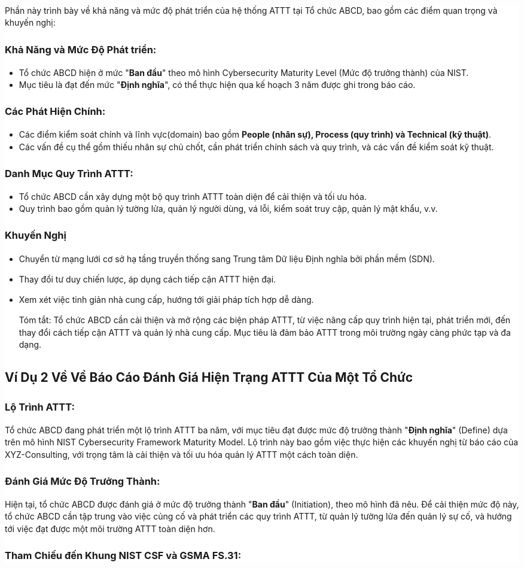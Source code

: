 Phần này trình bày về khả năng và mức độ phát triển của hệ thống ATTT tại Tổ chức ABCD, bao gồm các điểm quan trọng và khuyến nghị:

### Khả Năng và Mức Độ Phát triển:

  - Tổ chức ABCD hiện ở mức "**Ban đầu**" theo mô hình Cybersecurity Maturity Level (Mức độ trưởng thành) của NIST.
  - Mục tiêu là đạt đến mức "**Định nghĩa**", có thể thực hiện qua kế hoạch 3 năm được ghi trong báo cáo.

### Các Phát Hiện Chính:

  - Các điểm kiểm soát chính và lĩnh vực(domain) bao gồm **People (nhân sự), Process (quy trình) và Technical (kỹ thuật)**.
  - Các vấn đề cụ thể gồm thiếu nhân sự chủ chốt, cần phát triển chính sách và quy trình, và các vấn đề kiểm soát kỹ thuật.

### Danh Mục Quy Trình ATTT:

  - Tổ chức ABCD cần xây dựng một bộ quy trình ATTT toàn diện để cải thiện và tối ưu hóa.
  - Quy trình bao gồm quản lý tường lửa, quản lý người dùng, vá lỗi, kiểm soát truy cập, quản lý mật khẩu, v.v.

### Khuyến Nghị

  - Chuyển từ mạng lưới cơ sở hạ tầng truyền thống sang Trung tâm Dữ liệu Định nghĩa bởi phần mềm (SDN).
  - Thay đổi tư duy chiến lược, áp dụng cách tiếp cận ATTT hiện đại.
  - Xem xét việc tinh giản nhà cung cấp, hướng tới giải pháp tích hợp dễ dàng.

    Tóm tắt: Tổ chức ABCD cần cải thiện và mở rộng các biện pháp ATTT, từ việc nâng cấp quy trình hiện tại, phát triển mới, đến thay đổi cách tiếp cận ATTT và quản lý nhà cung cấp. Mục tiêu là đảm bảo ATTT trong môi trường ngày càng phức tạp và đa dạng.

## Ví Dụ 2 Về Về Báo Cáo Đánh Giá Hiện Trạng ATTT Của Một Tổ Chức

### Lộ Trình ATTT:

Tổ chức ABCD đang phát triển một lộ trình ATTT ba năm, với mục tiêu đạt được mức độ trưởng thành "**Định nghĩa**" (Define) dựa trên mô hình NIST Cybersecurity Framework Maturity Model. Lộ trình này bao gồm việc thực hiện các khuyến nghị từ báo cáo của XYZ-Consulting, với trọng tâm là cải thiện và tối ưu hóa quản lý ATTT một cách toàn diện.

### Đánh Giá Mức Độ Trưởng Thành:

Hiện tại, tổ chức ABCD được đánh giá ở mức độ trưởng thành "**Ban đầu**" (Initiation), theo mô hình đã nêu. Để cải thiện mức độ này, tổ chức ABCD cần tập trung vào việc củng cố và phát triển các quy trình ATTT, từ quản lý tường lửa đến quản lý sự cố, và hướng tới việc đạt được một môi trường ATTT toàn diện hơn.

### Tham Chiếu đến Khung NIST CSF và GSMA FS.31:

